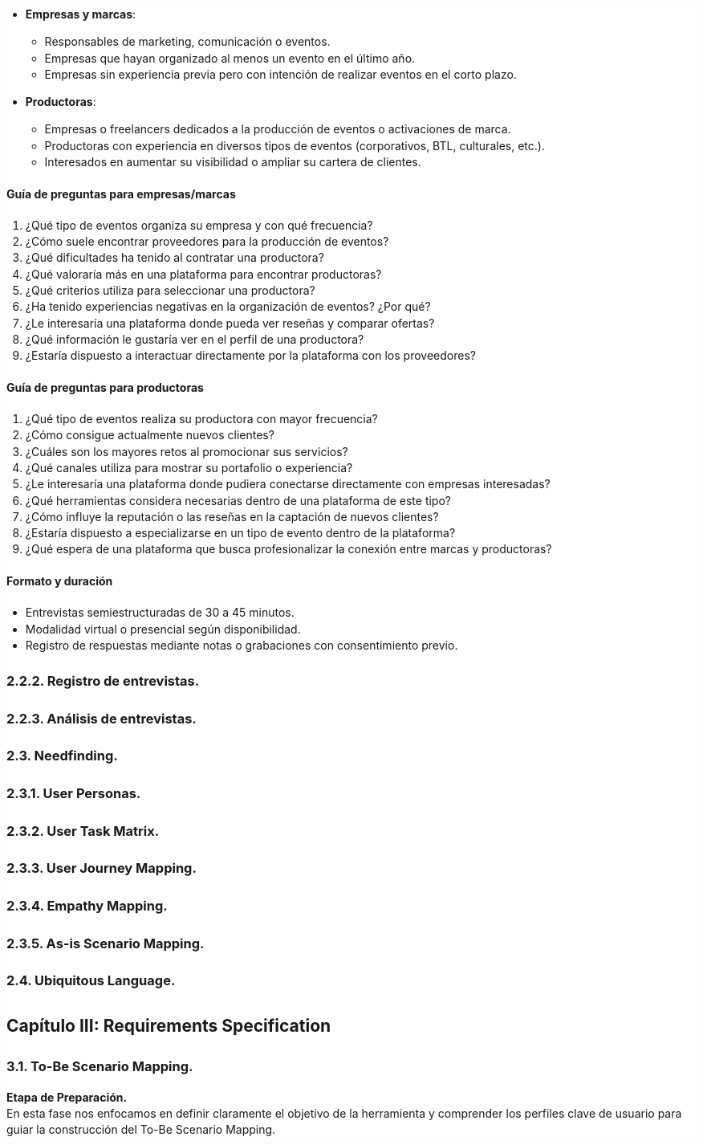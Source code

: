 - **Empresas y marcas**:
  - Responsables de marketing, comunicación o eventos.
  - Empresas que hayan organizado al menos un evento en el último año.
  - Empresas sin experiencia previa pero con intención de realizar eventos en el corto plazo.

- **Productoras**:
  - Empresas o freelancers dedicados a la producción de eventos o activaciones de marca.
  - Productoras con experiencia en diversos tipos de eventos (corporativos, BTL, culturales, etc.).
  - Interesados en aumentar su visibilidad o ampliar su cartera de clientes.

#### Guía de preguntas para empresas/marcas

1. ¿Qué tipo de eventos organiza su empresa y con qué frecuencia?
2. ¿Cómo suele encontrar proveedores para la producción de eventos?
3. ¿Qué dificultades ha tenido al contratar una productora?
4. ¿Qué valoraría más en una plataforma para encontrar productoras?
5. ¿Qué criterios utiliza para seleccionar una productora?
6. ¿Ha tenido experiencias negativas en la organización de eventos? ¿Por qué?
7. ¿Le interesaría una plataforma donde pueda ver reseñas y comparar ofertas?
8. ¿Qué información le gustaría ver en el perfil de una productora?
9. ¿Estaría dispuesto a interactuar directamente por la plataforma con los proveedores?

#### Guía de preguntas para productoras

1. ¿Qué tipo de eventos realiza su productora con mayor frecuencia?
2. ¿Cómo consigue actualmente nuevos clientes?
3. ¿Cuáles son los mayores retos al promocionar sus servicios?
4. ¿Qué canales utiliza para mostrar su portafolio o experiencia?
5. ¿Le interesaría una plataforma donde pudiera conectarse directamente con empresas interesadas?
6. ¿Qué herramientas considera necesarias dentro de una plataforma de este tipo?
7. ¿Cómo influye la reputación o las reseñas en la captación de nuevos clientes?
8. ¿Estaría dispuesto a especializarse en un tipo de evento dentro de la plataforma?
9. ¿Qué espera de una plataforma que busca profesionalizar la conexión entre marcas y productoras?

#### Formato y duración

- Entrevistas semiestructuradas de 30 a 45 minutos.
- Modalidad virtual o presencial según disponibilidad.
- Registro de respuestas mediante notas o grabaciones con consentimiento previo.
### 2.2.2. Registro de entrevistas.
### 2.2.3. Análisis de entrevistas.
### 2.3. Needfinding.
### 2.3.1. User Personas.
### 2.3.2. User Task Matrix.
### 2.3.3. User Journey Mapping.
### 2.3.4. Empathy Mapping.
### 2.3.5. As-is Scenario Mapping.
### 2.4. Ubiquitous Language.
## Capítulo III: Requirements Specification
### 3.1. To-Be Scenario Mapping.
**Etapa de Preparación.**
<br>En esta fase nos enfocamos en definir claramente el objetivo de la herramienta y comprender los perfiles clave de usuario para guiar la construcción del To-Be Scenario Mapping.
